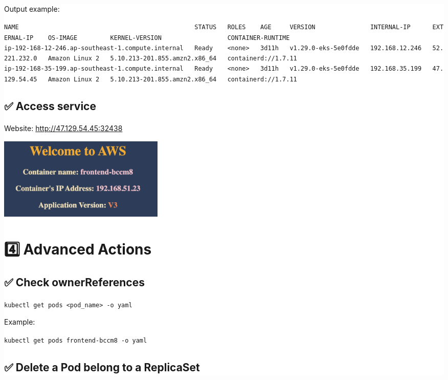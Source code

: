 Output example:

```
NAME                                                STATUS   ROLES    AGE     VERSION               INTERNAL-IP      EXTERNAL-IP    OS-IMAGE         KERNEL-VERSION                  CONTAINER-RUNTIME
ip-192-168-12-246.ap-southeast-1.compute.internal   Ready    <none>   3d11h   v1.29.0-eks-5e0fdde   192.168.12.246   52.221.232.0   Amazon Linux 2   5.10.213-201.855.amzn2.x86_64   containerd://1.7.11
ip-192-168-35-199.ap-southeast-1.compute.internal   Ready    <none>   3d11h   v1.29.0-eks-5e0fdde   192.168.35.199   47.129.54.45   Amazon Linux 2   5.10.213-201.855.amzn2.x86_64   containerd://1.7.11
```

## ✅ Access service

Website: http://47.129.54.45:32438

<img src="../images/img3.png" alt="k8s demo vietaws" style="width: 300px" />

# 4️⃣ Advanced Actions

## ✅ Check ownerReferences

```
kubectl get pods <pod_name> -o yaml
```

Example:

```
kubectl get pods frontend-bccm8 -o yaml
```

## ✅ Delete a Pod belong to a ReplicaSet
